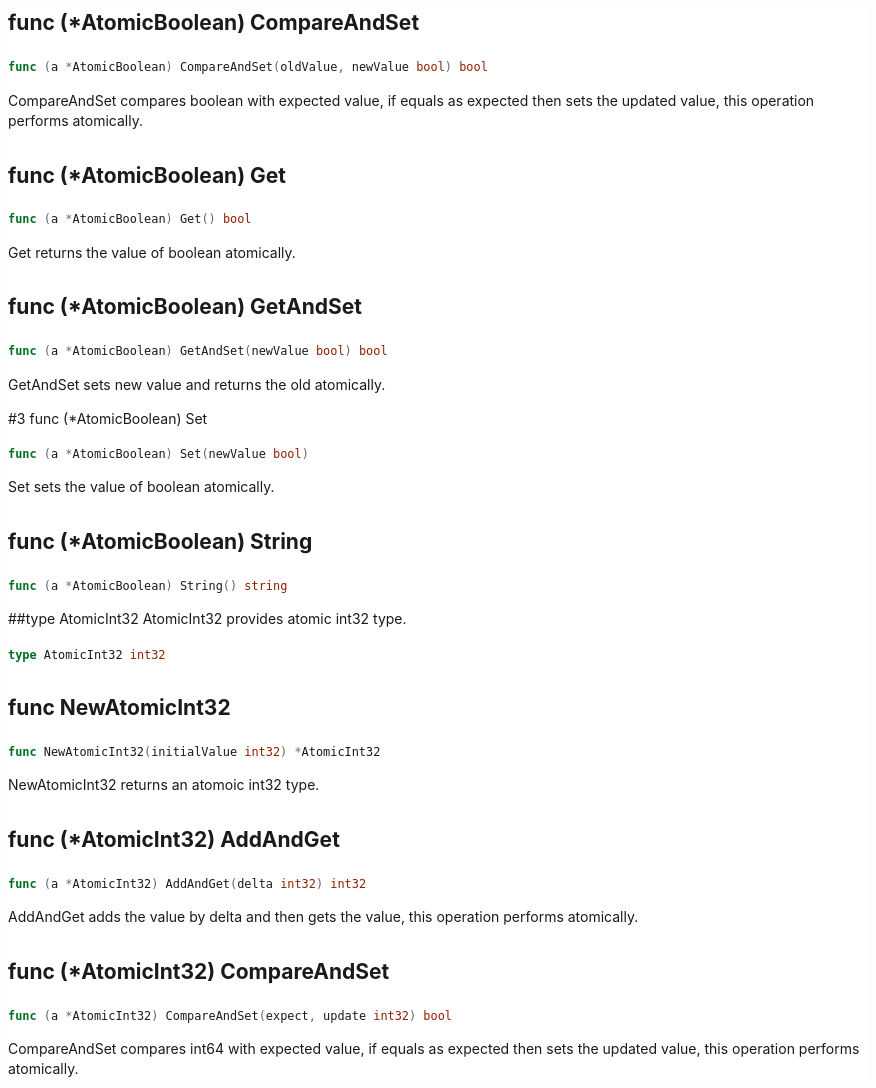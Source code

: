 ## func (\*AtomicBoolean) CompareAndSet
```go
func (a *AtomicBoolean) CompareAndSet(oldValue, newValue bool) bool
```
CompareAndSet compares boolean with expected value, if equals as expected then sets the updated value, this operation performs atomically.

## func (\*AtomicBoolean) Get
```go
func (a *AtomicBoolean) Get() bool
```
Get returns the value of boolean atomically.

## func (\*AtomicBoolean) GetAndSet
```go
func (a *AtomicBoolean) GetAndSet(newValue bool) bool
```
GetAndSet sets new value and returns the old atomically.

#3 func (\*AtomicBoolean) Set
```go
func (a *AtomicBoolean) Set(newValue bool)
```
Set sets the value of boolean atomically.

## func (\*AtomicBoolean) String
```go
func (a *AtomicBoolean) String() string
```

##type AtomicInt32
AtomicInt32 provides atomic int32 type.
```go
type AtomicInt32 int32
```

## func NewAtomicInt32
```go
func NewAtomicInt32(initialValue int32) *AtomicInt32
```
NewAtomicInt32 returns an atomoic int32 type.

## func (\*AtomicInt32) AddAndGet
```go
func (a *AtomicInt32) AddAndGet(delta int32) int32
```
AddAndGet adds the value by delta and then gets the value, this operation performs atomically.

## func (\*AtomicInt32) CompareAndSet
```go
func (a *AtomicInt32) CompareAndSet(expect, update int32) bool
```
CompareAndSet compares int64 with expected value, if equals as expected then sets the updated value, this operation performs atomically.
